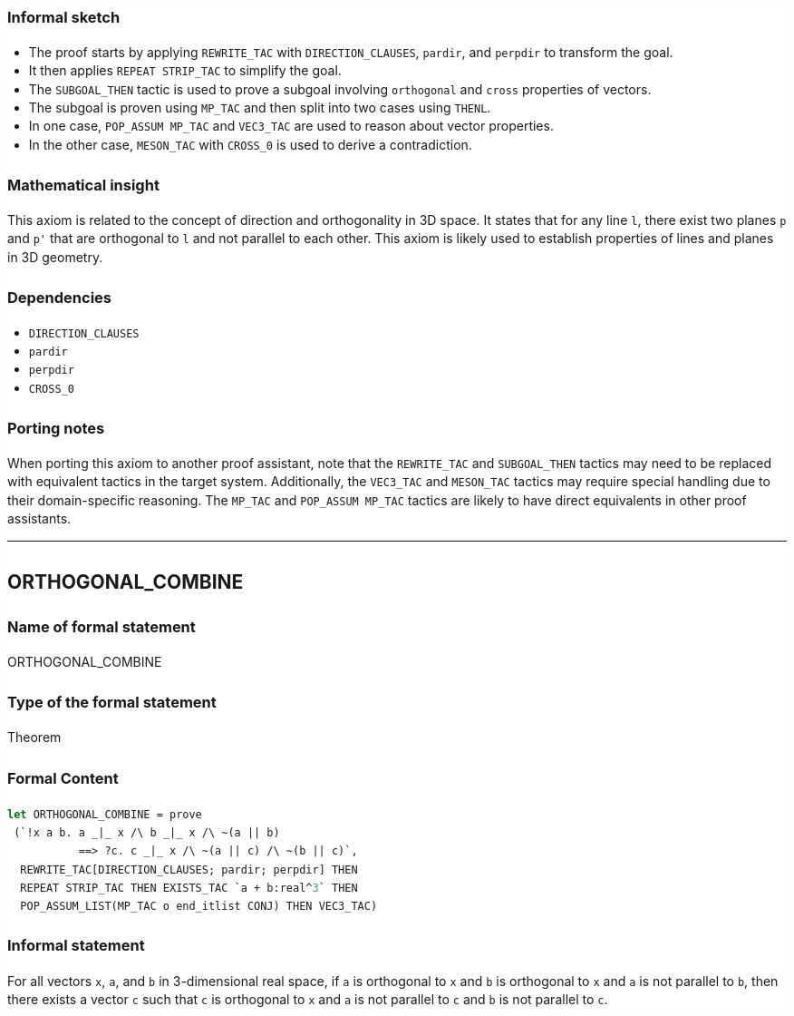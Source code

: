 ### Informal sketch
* The proof starts by applying `REWRITE_TAC` with `DIRECTION_CLAUSES`, `pardir`, and `perpdir` to transform the goal.
* It then applies `REPEAT STRIP_TAC` to simplify the goal.
* The `SUBGOAL_THEN` tactic is used to prove a subgoal involving `orthogonal` and `cross` properties of vectors.
* The subgoal is proven using `MP_TAC` and then split into two cases using `THENL`.
* In one case, `POP_ASSUM MP_TAC` and `VEC3_TAC` are used to reason about vector properties.
* In the other case, `MESON_TAC` with `CROSS_0` is used to derive a contradiction.

### Mathematical insight
This axiom is related to the concept of direction and orthogonality in 3D space. It states that for any line `l`, there exist two planes `p` and `p'` that are orthogonal to `l` and not parallel to each other. This axiom is likely used to establish properties of lines and planes in 3D geometry.

### Dependencies
* `DIRECTION_CLAUSES`
* `pardir`
* `perpdir`
* `CROSS_0`

### Porting notes
When porting this axiom to another proof assistant, note that the `REWRITE_TAC` and `SUBGOAL_THEN` tactics may need to be replaced with equivalent tactics in the target system. Additionally, the `VEC3_TAC` and `MESON_TAC` tactics may require special handling due to their domain-specific reasoning. The `MP_TAC` and `POP_ASSUM MP_TAC` tactics are likely to have direct equivalents in other proof assistants.

---

## ORTHOGONAL_COMBINE

### Name of formal statement
ORTHOGONAL_COMBINE

### Type of the formal statement
Theorem

### Formal Content
```ocaml
let ORTHOGONAL_COMBINE = prove
 (`!x a b. a _|_ x /\ b _|_ x /\ ~(a || b)
           ==> ?c. c _|_ x /\ ~(a || c) /\ ~(b || c)`,
  REWRITE_TAC[DIRECTION_CLAUSES; pardir; perpdir] THEN
  REPEAT STRIP_TAC THEN EXISTS_TAC `a + b:real^3` THEN
  POP_ASSUM_LIST(MP_TAC o end_itlist CONJ) THEN VEC3_TAC)
```

### Informal statement
For all vectors `x`, `a`, and `b` in 3-dimensional real space, if `a` is orthogonal to `x` and `b` is orthogonal to `x` and `a` is not parallel to `b`, then there exists a vector `c` such that `c` is orthogonal to `x` and `a` is not parallel to `c` and `b` is not parallel to `c`.
